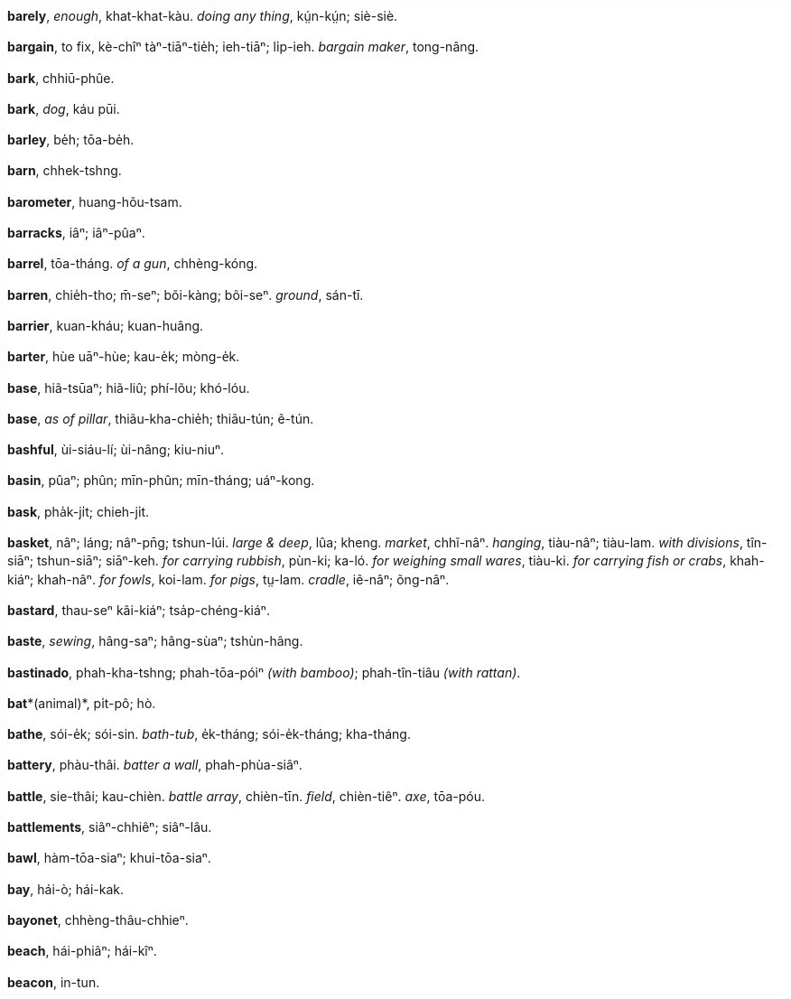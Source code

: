 ​**barely**, *enough*, khat-khat-kàu. *doing any thing*, kṳ́n-kṳ́n; siè-siè.

**bargain**, to fix, kè-chîⁿ tàⁿ-tiāⁿ-tie̍h; ieh-tiāⁿ; li̍p-ieh. *bargain maker*, tong-nâng.

**bark**, chhiū-phûe.

**bark**, *dog*, káu pūi.

**barley**, be̍h; tōa-be̍h.

**barn**, chhek-tshng.

**barometer**, huang-hõu-tsam.

**barracks**, iâⁿ; iâⁿ-pûaⁿ.

**barrel**, tōa-tháng. *of a gun*, chhèng-kóng.

**barren**, chie̍h-tho; m̄-seⁿ; bõi-kàng; bõi-seⁿ. *ground*, sán-tī.

**barrier**, kuan-kháu; kuan-huâng.

**barter**, hùe uāⁿ-hùe; kau-e̍k; mòng-e̍k.

**base**, hiã-tsūaⁿ; hiã-liû; phí-lõu; khó-lóu.

**base**, *as of pillar*, thiãu-kha-chie̍h; thiãu-tún; ẽ-tún.

**bashful**, ùi-siáu-lí; ùi-nâng; kiu-niuⁿ.

**basin**, pûaⁿ; phûn; mīn-phûn; mīn-tháng; uáⁿ-kong.

**bask**, pha̍k-ji̍t; chieh-ji̍t.

**basket**, nâⁿ; láng; nâⁿ-pn̄g; tshun-lúi. *large & deep*, lûa; kheng. *market*, chhĩ-nâⁿ. *hanging*, tiàu-nâⁿ; tiàu-lam. *with divisions*, tîn-siāⁿ; tshun-siāⁿ; siāⁿ-keh. *for carrying rubbish*, pùn-ki; ka-ló. *for weighing small wares*, tiàu-ki. *for carrying fish or crabs*, khah-kiáⁿ; khah-nâⁿ. *for fowls*, koi-lam. *for pigs*, tṳ-lam. *cradle*, iẽ-nâⁿ; õng-nâⁿ.

**bastard**, thau-seⁿ kâi-kiáⁿ; tsa̍p-chéng-kiáⁿ.

**baste**, *sewing*, hâng-saⁿ; hâng-sùaⁿ; tshùn-hâng.

**bastinado**, phah-kha-tshng; phah-tōa-póiⁿ *(with bamboo)*; phah-tîn-tiâu *(with rattan)*.

**bat***(animal)*, pi̍t-pô; hò.

**bathe**, sói-e̍k; sói-sin. *bath-tub*, e̍k-tháng; sói-e̍k-tháng; kha-tháng.

**battery**, phàu-thâi. *batter a wall*, phah-phùa-siâⁿ.

**battle**, sie-thâi; kau-chièn. *battle array*, chièn-tīn. *field*, chièn-tiêⁿ. *axe*, tōa-póu.

**battlements**, siâⁿ-chhiêⁿ; siâⁿ-lâu.

**bawl**, hàm-tōa-siaⁿ; khui-tōa-siaⁿ.

**bay**, hái-ò; hái-kak.

**bayonet**, chhèng-thâu-chhieⁿ.

**beach**, hái-phiâⁿ; hái-kîⁿ.

**beacon**, in-tun.
